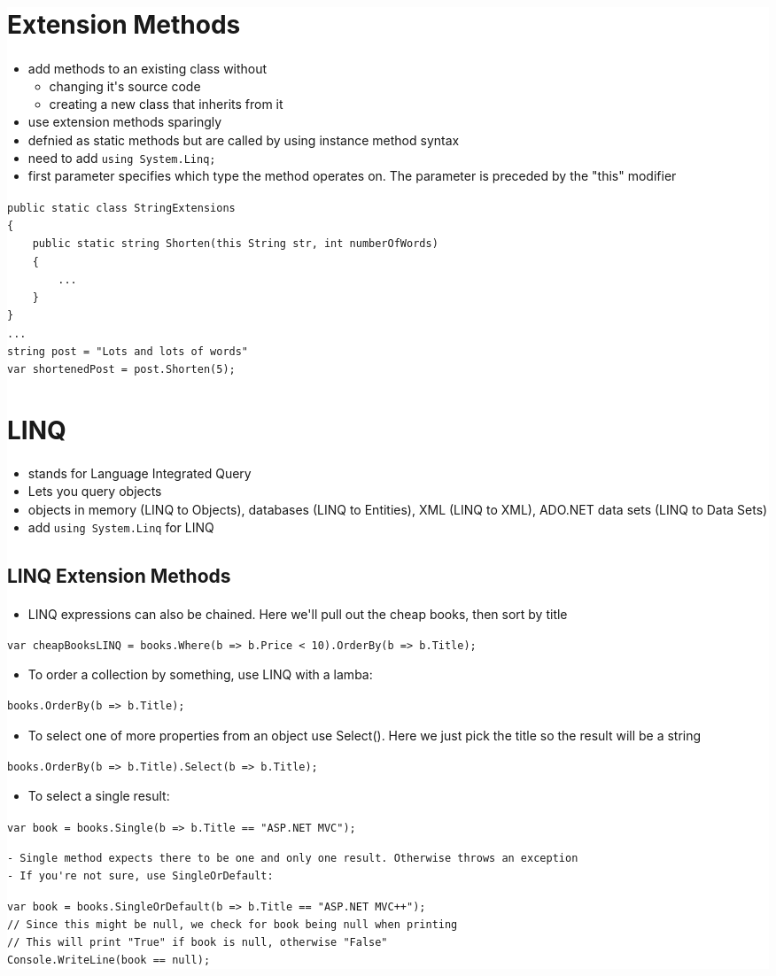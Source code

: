 # Extension Methods
- add methods to an existing class without
    - changing it's source code
    - creating a new class that inherits from it
- use extension methods sparingly
- defnied as static methods but are called by using instance method syntax
- need to add `using System.Linq;`
- first parameter specifies which type the method operates on. The parameter is preceded by the "this" modifier
```
public static class StringExtensions
{
    public static string Shorten(this String str, int numberOfWords)
    {
        ...
    }
}
...
string post = "Lots and lots of words"
var shortenedPost = post.Shorten(5);
```

# LINQ
- stands for Language Integrated Query
- Lets you query objects
- objects in memory (LINQ to Objects), databases (LINQ to Entities), XML (LINQ to XML), ADO.NET data sets (LINQ to Data Sets)
- add `using System.Linq` for LINQ

## LINQ Extension Methods
- LINQ expressions can also be chained. Here we'll pull out the cheap books, then sort by title
```
var cheapBooksLINQ = books.Where(b => b.Price < 10).OrderBy(b => b.Title);
```

- To order a collection by something, use LINQ with a lamba:
```
books.OrderBy(b => b.Title);
```

- To select one of more properties from an object use Select(). Here we just pick the title so the result will be a string
```
books.OrderBy(b => b.Title).Select(b => b.Title);
```

- To select a single result:
```
var book = books.Single(b => b.Title == "ASP.NET MVC");
```
    - Single method expects there to be one and only one result. Otherwise throws an exception
    - If you're not sure, use SingleOrDefault:
```
var book = books.SingleOrDefault(b => b.Title == "ASP.NET MVC++");
// Since this might be null, we check for book being null when printing
// This will print "True" if book is null, otherwise "False"
Console.WriteLine(book == null);
```
